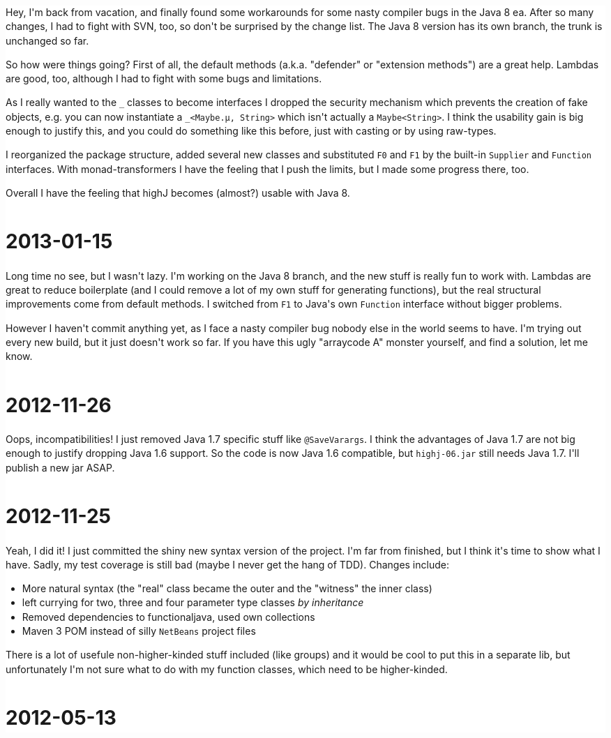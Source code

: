 Hey, I'm back from vacation, and finally found some workarounds for some nasty compiler bugs in the Java 8 ea. After so many changes, I had to fight with SVN, too, so don't be surprised by the change list. The Java 8 version has its own branch, the trunk is unchanged so far.

So how were things going? First of all, the default methods (a.k.a. "defender" or "extension methods") are a great help. Lambdas are good, too, although I had to fight with some bugs and limitations.

As I really wanted to the `_` classes to become interfaces I dropped the security mechanism which prevents the creation of fake objects, e.g. you can now instantiate a `_<Maybe.µ, String>` which isn't actually a `Maybe<String>`. I think the usability gain is big enough to justify this, and you could do something like this before, just with casting or by using raw-types.

I reorganized the package structure, added several new classes and substituted `F0` and `F1` by the built-in `Supplier` and `Function` interfaces. With monad-transformers I have the feeling that I push the limits, but I made some progress there, too.

Overall I have the feeling that highJ becomes (almost?) usable with Java 8.

# 2013-01-15 #

Long time no see, but I wasn't lazy. I'm working on the Java 8 branch, and the new stuff is really fun to work with. Lambdas are great to reduce boilerplate (and I could remove a lot of my own stuff for generating functions), but the real structural improvements come from default methods. I switched from `F1` to Java's own `Function` interface without bigger problems.

However I haven't commit anything yet, as I face a nasty compiler bug nobody else in the world seems to have. I'm trying out every new build, but it just doesn't work so far. If you have this ugly "arraycode A" monster yourself, and find a solution, let me know.

# 2012-11-26 #

Oops, incompatibilities! I just removed Java 1.7 specific stuff like `@SaveVarargs`. I think the advantages of Java 1.7 are not big enough to justify dropping Java 1.6 support. So the code is now Java 1.6 compatible, but `highj-06.jar` still needs Java 1.7. I'll publish a new jar ASAP.

# 2012-11-25 #

Yeah, I did it! I just committed the shiny new syntax version of the project. I'm far from finished, but I think it's time to show what I have. Sadly, my test coverage is still bad (maybe I never get the hang of TDD). Changes include:
  * More natural syntax (the "real" class became the outer and the "witness" the inner class)
  * left currying for two, three and four parameter type classes _by inheritance_
  * Removed dependencies to functionaljava, used own collections
  * Maven 3 POM instead of silly `NetBeans` project files

There is a lot of usefule non-higher-kinded stuff included (like groups) and it would be cool to put this in a separate lib, but unfortunately I'm not sure what to do with my function classes, which need to be higher-kinded.

# 2012-05-13 #
